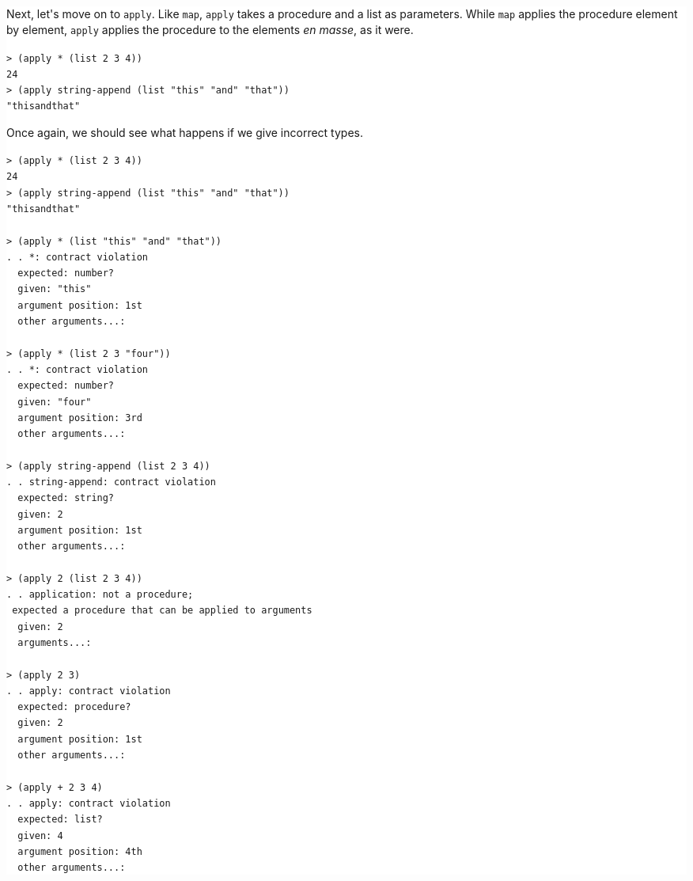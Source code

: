 Next, let's move on to `apply`.  Like `map`, `apply` takes a procedure and a list
as parameters.  While `map` applies the procedure element by element, `apply`
applies the procedure to the elements _en masse_, as it were.

```racket
> (apply * (list 2 3 4))
24
> (apply string-append (list "this" "and" "that"))
"thisandthat"
```

Once again, we should see what happens if we give incorrect types.

```racket
> (apply * (list 2 3 4))
24
> (apply string-append (list "this" "and" "that"))
"thisandthat"

> (apply * (list "this" "and" "that"))
. . *: contract violation
  expected: number?
  given: "this"
  argument position: 1st
  other arguments...:

> (apply * (list 2 3 "four"))
. . *: contract violation
  expected: number?
  given: "four"
  argument position: 3rd
  other arguments...:

> (apply string-append (list 2 3 4))
. . string-append: contract violation
  expected: string?
  given: 2
  argument position: 1st
  other arguments...:

> (apply 2 (list 2 3 4))
. . application: not a procedure;
 expected a procedure that can be applied to arguments
  given: 2
  arguments...:

> (apply 2 3)
. . apply: contract violation
  expected: procedure?
  given: 2
  argument position: 1st
  other arguments...:

> (apply + 2 3 4)
. . apply: contract violation
  expected: list?
  given: 4
  argument position: 4th
  other arguments...:
```
